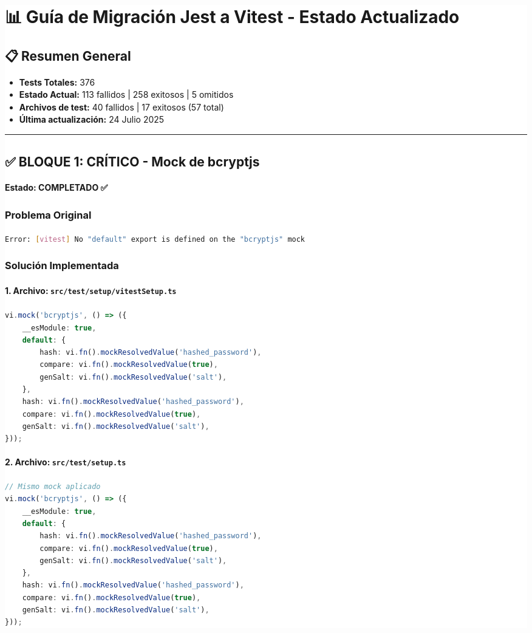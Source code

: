 # 📊 Guía de Migración Jest a Vitest - Estado Actualizado

## 📋 Resumen General
- **Tests Totales:** 376
- **Estado Actual:** 113 fallidos | 258 exitosos | 5 omitidos
- **Archivos de test:** 40 fallidos | 17 exitosos (57 total)
- **Última actualización:** 24 Julio 2025

---

## ✅ **BLOQUE 1: CRÍTICO - Mock de bcryptjs** 
**Estado: COMPLETADO ✅**

### Problema Original
```bash
Error: [vitest] No "default" export is defined on the "bcryptjs" mock
```

### Solución Implementada

#### 1. Archivo: `src/test/setup/vitestSetup.ts`
```typescript
vi.mock('bcryptjs', () => ({
    __esModule: true,
    default: {
        hash: vi.fn().mockResolvedValue('hashed_password'),
        compare: vi.fn().mockResolvedValue(true),
        genSalt: vi.fn().mockResolvedValue('salt'),
    },
    hash: vi.fn().mockResolvedValue('hashed_password'),
    compare: vi.fn().mockResolvedValue(true),
    genSalt: vi.fn().mockResolvedValue('salt'),
}));
```

#### 2. Archivo: `src/test/setup.ts`
```typescript
// Mismo mock aplicado
vi.mock('bcryptjs', () => ({
    __esModule: true,
    default: {
        hash: vi.fn().mockResolvedValue('hashed_password'),  
        compare: vi.fn().mockResolvedValue(true),
        genSalt: vi.fn().mockResolvedValue('salt'),
    },
    hash: vi.fn().mockResolvedValue('hashed_password'),
    compare: vi.fn().mockResolvedValue(true),
    genSalt: vi.fn().mockResolvedValue('salt'),
}));
```
